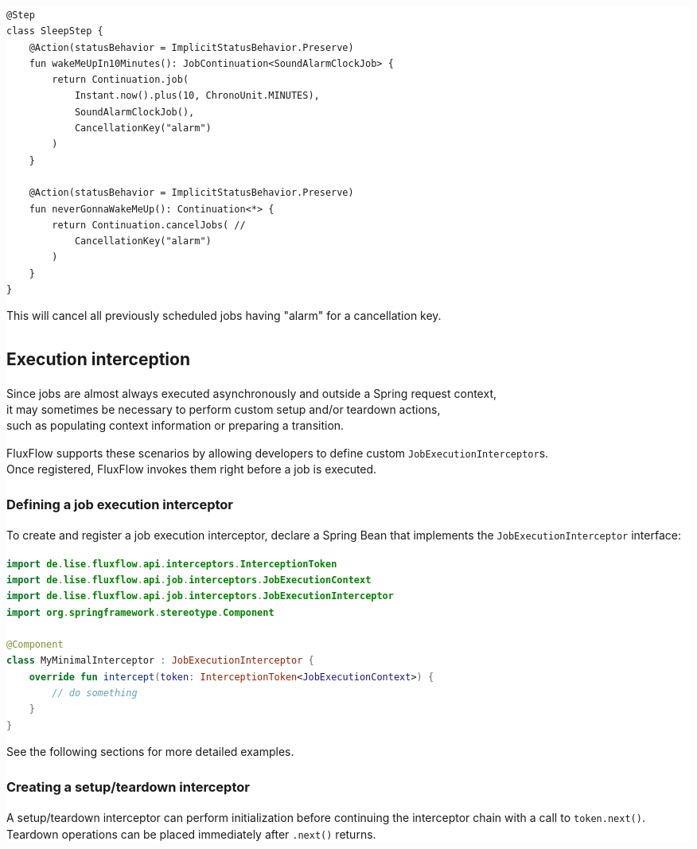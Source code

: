     @Step
    class SleepStep {
        @Action(statusBehavior = ImplicitStatusBehavior.Preserve)
        fun wakeMeUpIn10Minutes(): JobContinuation<SoundAlarmClockJob> {
            return Continuation.job(
                Instant.now().plus(10, ChronoUnit.MINUTES),
                SoundAlarmClockJob(),
                CancellationKey("alarm")
            )
        }

        @Action(statusBehavior = ImplicitStatusBehavior.Preserve)
        fun neverGonnaWakeMeUp(): Continuation<*> {
            return Continuation.cancelJobs( // 
                CancellationKey("alarm")
            )
        }
    }

This will cancel all previously scheduled jobs having "alarm" for a cancellation key.

## Execution interception
Since jobs are almost always executed asynchronously and outside a Spring request context,  
it may sometimes be necessary to perform custom setup and/or teardown actions,  
such as populating context information or preparing a transition.

FluxFlow supports these scenarios by allowing developers to define custom `JobExecutionInterceptor`s.  
Once registered, FluxFlow invokes them right before a job is executed.

### Defining a job execution interceptor
To create and register a job execution interceptor,
declare a Spring Bean that implements the `JobExecutionInterceptor` interface:

```kotlin
import de.lise.fluxflow.api.interceptors.InterceptionToken
import de.lise.fluxflow.api.job.interceptors.JobExecutionContext
import de.lise.fluxflow.api.job.interceptors.JobExecutionInterceptor
import org.springframework.stereotype.Component

@Component
class MyMinimalInterceptor : JobExecutionInterceptor {
    override fun intercept(token: InterceptionToken<JobExecutionContext>) {
        // do something
    }
}
```

See the following sections for more detailed examples.

### Creating a setup/teardown interceptor
A setup/teardown interceptor can perform initialization before continuing the interceptor chain
with a call to `token.next()`.
Teardown operations can be placed immediately after `.next()` returns.
